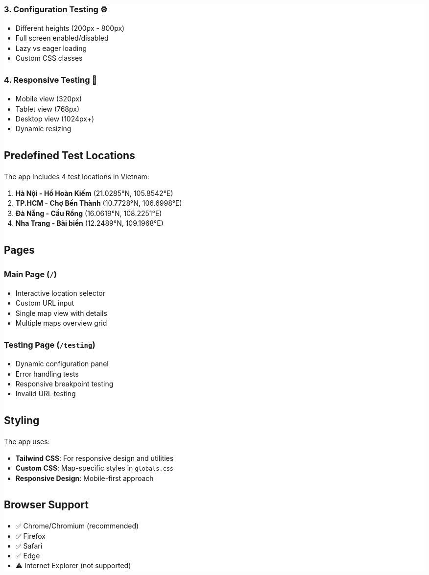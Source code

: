 ### 3. **Configuration Testing** ⚙️
- Different heights (200px - 800px)
- Full screen enabled/disabled
- Lazy vs eager loading
- Custom CSS classes

### 4. **Responsive Testing** 📱
- Mobile view (320px)
- Tablet view (768px)  
- Desktop view (1024px+)
- Dynamic resizing

## Predefined Test Locations

The app includes 4 test locations in Vietnam:

1. **Hà Nội - Hồ Hoàn Kiếm** (21.0285°N, 105.8542°E)
2. **TP.HCM - Chợ Bến Thành** (10.7728°N, 106.6998°E)
3. **Đà Nẵng - Cầu Rồng** (16.0619°N, 108.2251°E)
4. **Nha Trang - Bãi biển** (12.2489°N, 109.1968°E)

## Pages

### Main Page (`/`)
- Interactive location selector
- Custom URL input
- Single map view with details
- Multiple maps overview grid

### Testing Page (`/testing`)
- Dynamic configuration panel
- Error handling tests
- Responsive breakpoint testing
- Invalid URL testing

## Styling

The app uses:
- **Tailwind CSS**: For responsive design and utilities
- **Custom CSS**: Map-specific styles in `globals.css`
- **Responsive Design**: Mobile-first approach

## Browser Support

- ✅ Chrome/Chromium (recommended)
- ✅ Firefox
- ✅ Safari  
- ✅ Edge
- ⚠️ Internet Explorer (not supported)
